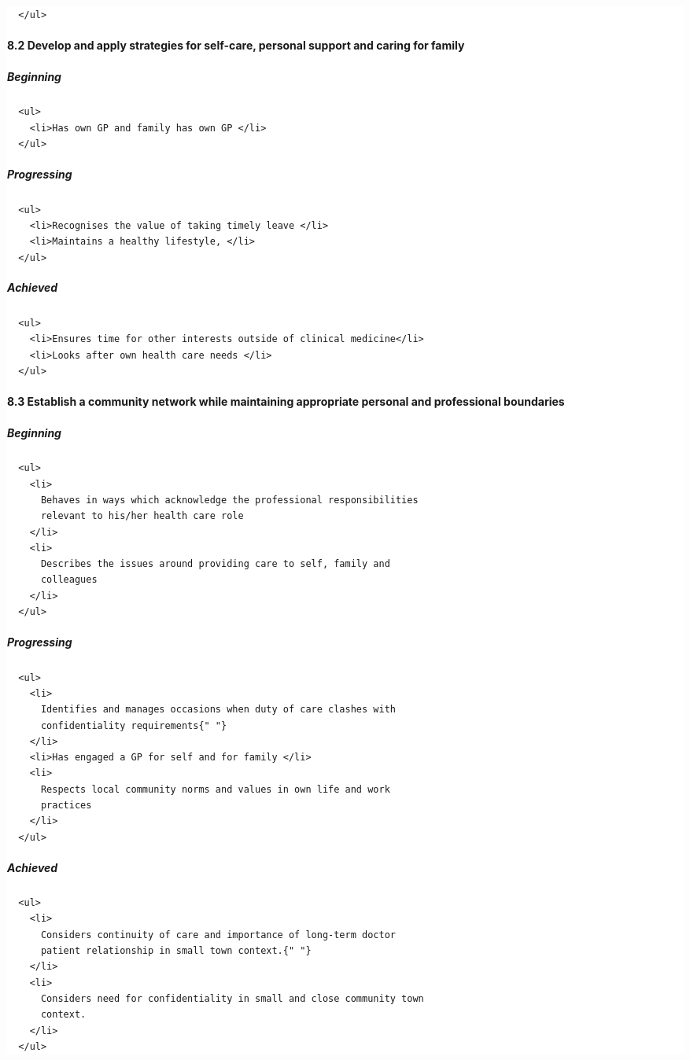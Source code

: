       </ul>

#### 8.2 Develop and apply strategies for self-care, personal support and caring for family

##### Beginning
      <ul>
        <li>Has own GP and family has own GP </li>
      </ul>
##### Progressing
      <ul>
        <li>Recognises the value of taking timely leave </li>
        <li>Maintains a healthy lifestyle, </li>
      </ul>
##### Achieved
      <ul>
        <li>Ensures time for other interests outside of clinical medicine</li>
        <li>Looks after own health care needs </li>
      </ul>

#### 8.3 Establish a community network while maintaining appropriate personal and professional boundaries

##### Beginning
      <ul>
        <li>
          Behaves in ways which acknowledge the professional responsibilities
          relevant to his/her health care role
        </li>
        <li>
          Describes the issues around providing care to self, family and
          colleagues
        </li>
      </ul>
##### Progressing
      <ul>
        <li>
          Identifies and manages occasions when duty of care clashes with
          confidentiality requirements{" "}
        </li>
        <li>Has engaged a GP for self and for family </li>
        <li>
          Respects local community norms and values in own life and work
          practices
        </li>
      </ul>
##### Achieved
      <ul>
        <li>
          Considers continuity of care and importance of long-term doctor
          patient relationship in small town context.{" "}
        </li>
        <li>
          Considers need for confidentiality in small and close community town
          context.
        </li>
      </ul>
